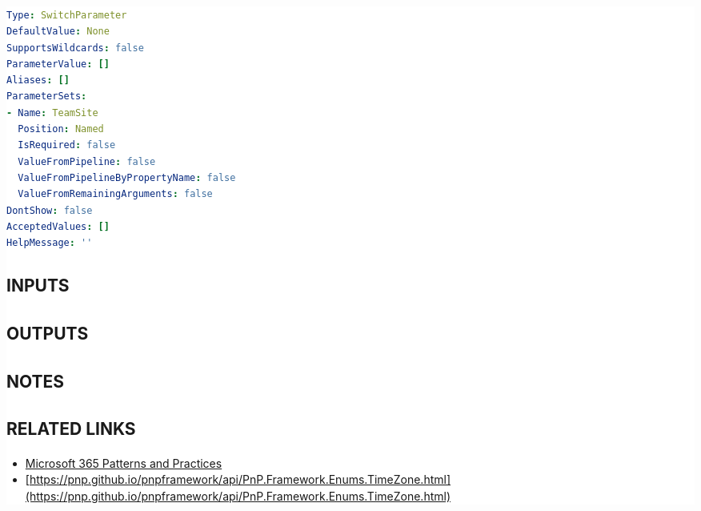 ```yaml
Type: SwitchParameter
DefaultValue: None
SupportsWildcards: false
ParameterValue: []
Aliases: []
ParameterSets:
- Name: TeamSite
  Position: Named
  IsRequired: false
  ValueFromPipeline: false
  ValueFromPipelineByPropertyName: false
  ValueFromRemainingArguments: false
DontShow: false
AcceptedValues: []
HelpMessage: ''
```

## INPUTS

## OUTPUTS

## NOTES

## RELATED LINKS

- [Microsoft 365 Patterns and Practices](https://aka.ms/m365pnp)
- [https://pnp.github.io/pnpframework/api/PnP.Framework.Enums.TimeZone.html](https://pnp.github.io/pnpframework/api/PnP.Framework.Enums.TimeZone.html)
